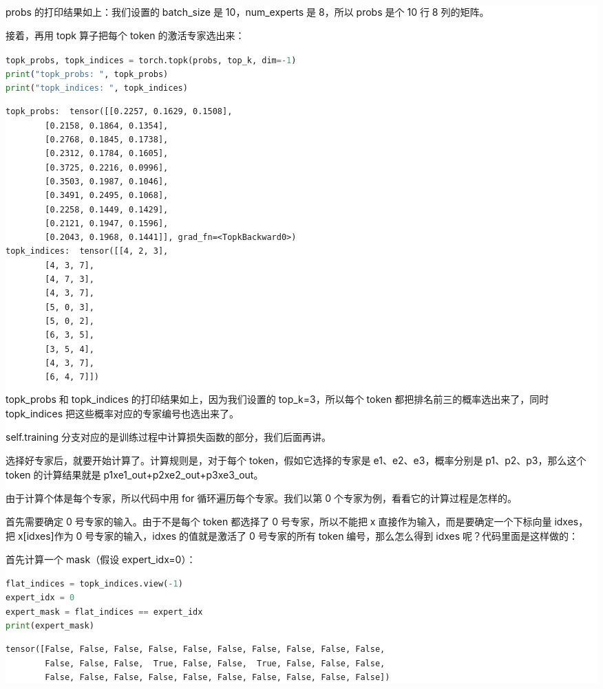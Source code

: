 
probs 的打印结果如上：我们设置的 batch_size 是 10，num_experts 是 8，所以 probs 是个 10 行 8 列的矩阵。

接着，再用 topk 算子把每个 token 的激活专家选出来：


```python
topk_probs, topk_indices = torch.topk(probs, top_k, dim=-1)
print("topk_probs: ", topk_probs)
print("topk_indices: ", topk_indices)
```

    topk_probs:  tensor([[0.2257, 0.1629, 0.1508],
            [0.2158, 0.1864, 0.1354],
            [0.2768, 0.1845, 0.1738],
            [0.2312, 0.1784, 0.1605],
            [0.3725, 0.2216, 0.0996],
            [0.3503, 0.1987, 0.1046],
            [0.3491, 0.2495, 0.1068],
            [0.2258, 0.1449, 0.1429],
            [0.2121, 0.1947, 0.1596],
            [0.2043, 0.1968, 0.1441]], grad_fn=<TopkBackward0>)
    topk_indices:  tensor([[4, 2, 3],
            [4, 3, 7],
            [4, 7, 3],
            [4, 3, 7],
            [5, 0, 3],
            [5, 0, 2],
            [6, 3, 5],
            [3, 5, 4],
            [4, 3, 7],
            [6, 4, 7]])
    

topk_probs 和 topk_indices 的打印结果如上，因为我们设置的 top_k=3，所以每个 token 都把排名前三的概率选出来了，同时 topk_indices 把这些概率对应的专家编号也选出来了。

self.training 分支对应的是训练过程中计算损失函数的部分，我们后面再讲。

选择好专家后，就要开始计算了。计算规则是，对于每个 token，假如它选择的专家是 e1、e2、e3，概率分别是 p1、p2、p3，那么这个 token 的计算结果就是 p1xe1_out+p2xe2_out+p3xe3_out。

由于计算个体是每个专家，所以代码中用 for 循环遍历每个专家。我们以第 0 个专家为例，看看它的计算过程是怎样的。

首先需要确定 0 号专家的输入。由于不是每个 token 都选择了 0 号专家，所以不能把 x 直接作为输入，而是要确定一个下标向量 idxes，把 x[idxes]作为 0 号专家的输入，idxes 的值就是激活了 0 号专家的所有 token 编号，那么怎么得到 idxes 呢？代码里面是这样做的：

首先计算一个 mask（假设 expert_idx=0）：


```python
flat_indices = topk_indices.view(-1)
expert_idx = 0
expert_mask = flat_indices == expert_idx
print(expert_mask)
```

    tensor([False, False, False, False, False, False, False, False, False, False,
            False, False, False,  True, False, False,  True, False, False, False,
            False, False, False, False, False, False, False, False, False, False])
    